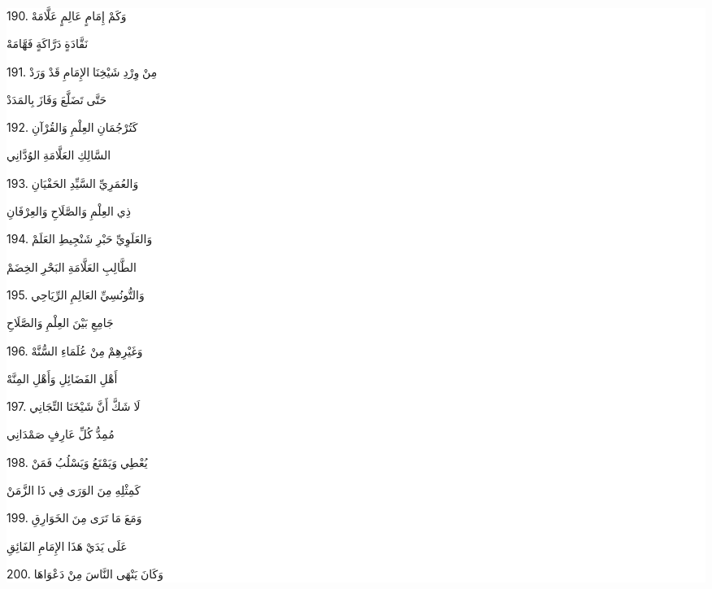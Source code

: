 </p>
<p>
        190. وَكَمْ إِمَامٍ عَالِمٍ عَلَّامَهْ
</p>
<p style="text-align: left" class="bor">
نَقَّادَةٍ دَرَّاكَةٍ فَهَّامَهْ
</p>
<p>
        191. مِنْ وِرْدِ شَيْخِنَا الإِمَامِ قَدْ وَرَدْ
</p>
<p style="text-align: left" class="bor">
حَتَّى تَضَلَّعَ وَفَازَ بِالمَدَدْ
</p>
<p>
        192. كَتُرْجُمَانِ العِلْمِ وَالقُرْآنِ 
</p>
<p style="text-align: left" class="bor">
السَّالِكِ العَلَّامَةِ الوُدَّانِي
</p>
<p>
        193. وَالعُمَرِيِّ السَّيِّدِ الحَفْيَانِ
</p>
<p style="text-align: left" class="bor">
ذِي العِلْمِ وَالصَّلَاحِ وَالعِرْفَانِ
</p>
<p>
        194. وَالعَلَوِيِّ حَبْرِ شَنْجِيطِ العَلَمْ
</p>
<p style="text-align: left" class="bor">
الطَّالِبِ العَلَّامَةِ البَحْرِ الخِضَمْ
</p>
<p>
        195. وَالتُّونُسِيِّ العَالِمِ الرِّيَاحِي
</p>
<p style="text-align: left" class="bor">
جَامِعِ بَيْنَ العِلْمِ وَالصَّلَاحِ
</p>
<p>
        196. وَغَيْرِهِمْ مِنْ عُلَمَاءِ السُّنَّهْ
</p>
<p style="text-align: left" class="bor">
        أَهْلِ الفَضَائِلِ وَأَهْلِ المِنَّهْ
</p>
<p>
        197. لَا شَكَّ أَنَّ شَيْخَنَا التِّجَانِي 
</p>
<p style="text-align: left" class="bor">
مُمِدُّ كُلِّ عَارِفٍ صَمْدَانِي
</p>
<p>
        198. يُعْطِي وَيَمْنَعُ وَيَسْلُبُ فَمَنْ
</p>
<p style="text-align: left" class="bor">
كَمِثْلِهِ مِنَ الوَرَى فِي ذَا الزَّمَنْ
</p>
<p>
        199. وَمَعَ مَا تَرَى مِنَ الخَوَارِقِ
</p>
<p style="text-align: left" class="bor">
عَلَى يَدَيْ هَذَا الإِمَامِ الفَائِقِ
</p>
<p>
        200. وَكَانَ يَنْهَى النَّاسَ مِنْ دَعْوَاهَا 
</p>
